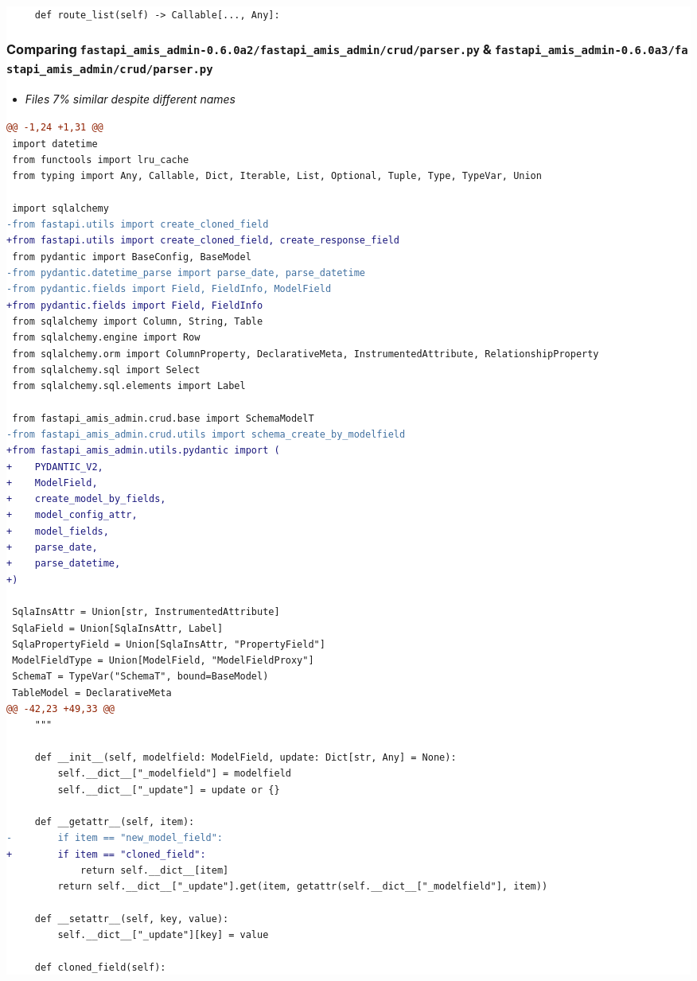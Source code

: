 ```diff
     def route_list(self) -> Callable[..., Any]:
```

### Comparing `fastapi_amis_admin-0.6.0a2/fastapi_amis_admin/crud/parser.py` & `fastapi_amis_admin-0.6.0a3/fastapi_amis_admin/crud/parser.py`

 * *Files 7% similar despite different names*

```diff
@@ -1,24 +1,31 @@
 import datetime
 from functools import lru_cache
 from typing import Any, Callable, Dict, Iterable, List, Optional, Tuple, Type, TypeVar, Union
 
 import sqlalchemy
-from fastapi.utils import create_cloned_field
+from fastapi.utils import create_cloned_field, create_response_field
 from pydantic import BaseConfig, BaseModel
-from pydantic.datetime_parse import parse_date, parse_datetime
-from pydantic.fields import Field, FieldInfo, ModelField
+from pydantic.fields import Field, FieldInfo
 from sqlalchemy import Column, String, Table
 from sqlalchemy.engine import Row
 from sqlalchemy.orm import ColumnProperty, DeclarativeMeta, InstrumentedAttribute, RelationshipProperty
 from sqlalchemy.sql import Select
 from sqlalchemy.sql.elements import Label
 
 from fastapi_amis_admin.crud.base import SchemaModelT
-from fastapi_amis_admin.crud.utils import schema_create_by_modelfield
+from fastapi_amis_admin.utils.pydantic import (
+    PYDANTIC_V2,
+    ModelField,
+    create_model_by_fields,
+    model_config_attr,
+    model_fields,
+    parse_date,
+    parse_datetime,
+)
 
 SqlaInsAttr = Union[str, InstrumentedAttribute]
 SqlaField = Union[SqlaInsAttr, Label]
 SqlaPropertyField = Union[SqlaInsAttr, "PropertyField"]
 ModelFieldType = Union[ModelField, "ModelFieldProxy"]
 SchemaT = TypeVar("SchemaT", bound=BaseModel)
 TableModel = DeclarativeMeta
@@ -42,23 +49,33 @@
     """
 
     def __init__(self, modelfield: ModelField, update: Dict[str, Any] = None):
         self.__dict__["_modelfield"] = modelfield
         self.__dict__["_update"] = update or {}
 
     def __getattr__(self, item):
-        if item == "new_model_field":
+        if item == "cloned_field":
             return self.__dict__[item]
         return self.__dict__["_update"].get(item, getattr(self.__dict__["_modelfield"], item))
 
     def __setattr__(self, key, value):
         self.__dict__["_update"][key] = value
 
     def cloned_field(self):
```